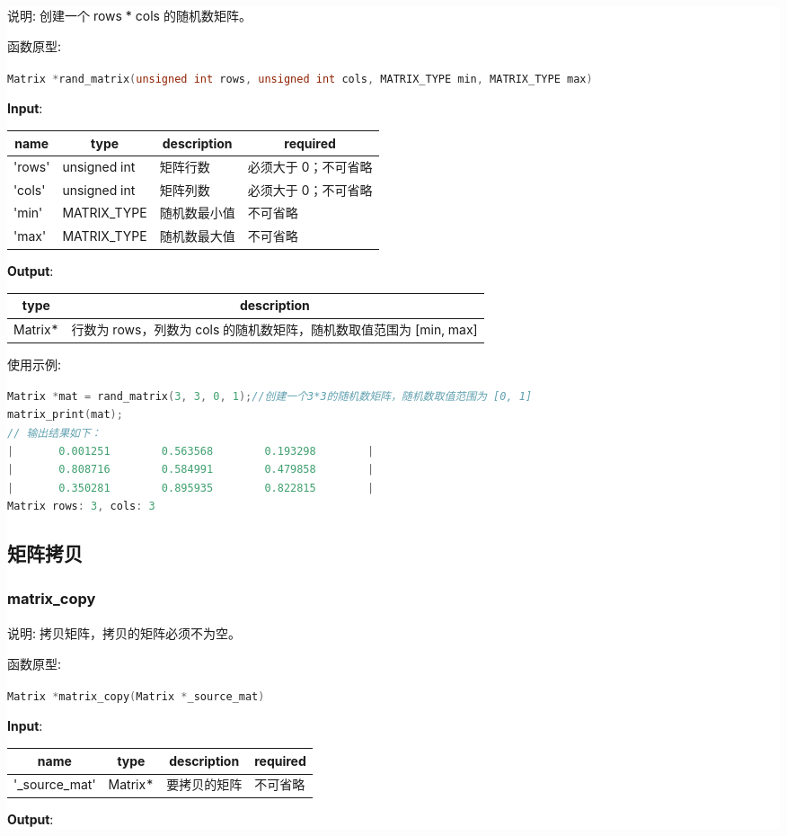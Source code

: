 说明: 创建一个 rows \* cols 的随机数矩阵。

函数原型:

```C
Matrix *rand_matrix(unsigned int rows, unsigned int cols, MATRIX_TYPE min, MATRIX_TYPE max)
```

**Input**:

| name   | type         | description  | required             |
| ------ | ------------ | ------------ | -------------------- |
| 'rows' | unsigned int | 矩阵行数     | 必须大于 0；不可省略 |
| 'cols' | unsigned int | 矩阵列数     | 必须大于 0；不可省略 |
| 'min'  | MATRIX_TYPE  | 随机数最小值 | 不可省略             |
| 'max'  | MATRIX_TYPE  | 随机数最大值 | 不可省略             |

**Output**:

| type     | description                                                        |
| -------- | ------------------------------------------------------------------ |
| Matrix\* | 行数为 rows，列数为 cols 的随机数矩阵，随机数取值范围为 [min, max] |

使用示例:

```C
Matrix *mat = rand_matrix(3, 3, 0, 1);//创建一个3*3的随机数矩阵，随机数取值范围为 [0, 1]
matrix_print(mat);
// 输出结果如下：
|       0.001251        0.563568        0.193298        |
|       0.808716        0.584991        0.479858        |
|       0.350281        0.895935        0.822815        |
Matrix rows: 3, cols: 3
```

## 矩阵拷贝

### **matrix_copy**

说明: 拷贝矩阵，拷贝的矩阵必须不为空。

函数原型:

```C
Matrix *matrix_copy(Matrix *_source_mat)
```

**Input**:

| name           | type     | description  | required |
| -------------- | -------- | ------------ | -------- |
| '\_source_mat' | Matrix\* | 要拷贝的矩阵 | 不可省略 |

**Output**:
